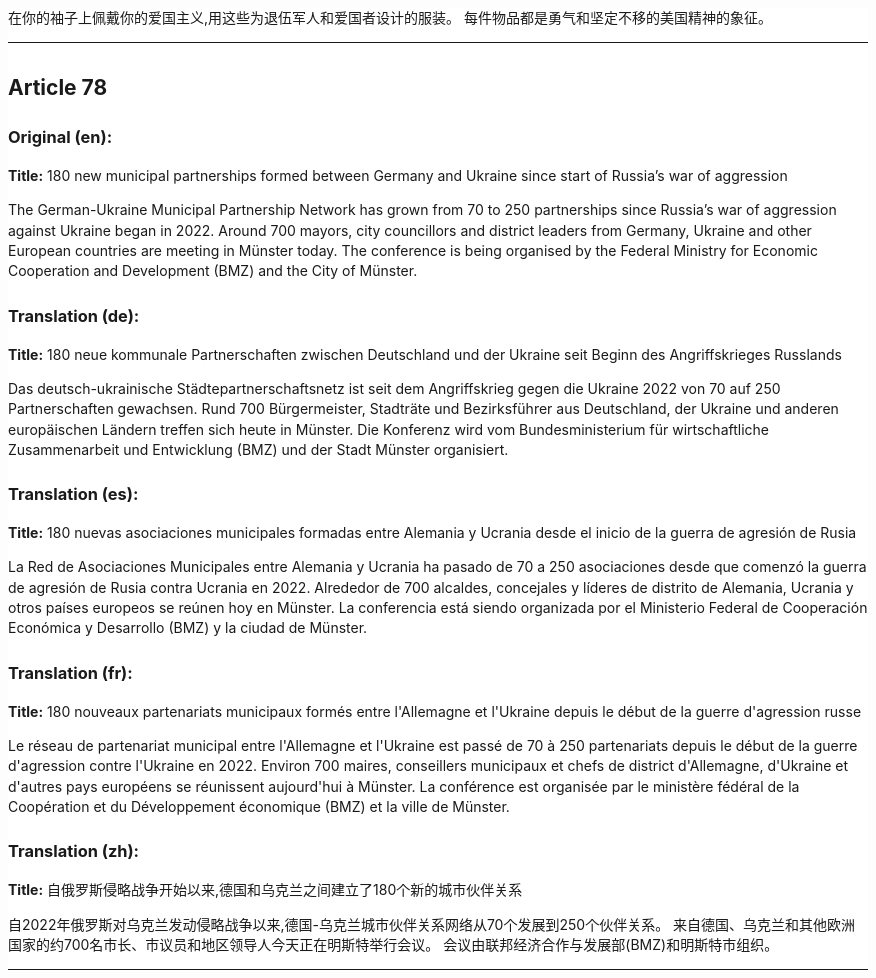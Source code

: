 在你的袖子上佩戴你的爱国主义,用这些为退伍军人和爱国者设计的服装。 每件物品都是勇气和坚定不移的美国精神的象征。

---

## Article 78
### Original (en):
**Title:** 180 new municipal partnerships formed between Germany and Ukraine since start of Russia’s war of aggression

The German-Ukraine Municipal Partnership Network has grown from 70 to 250 partnerships since Russia’s war of aggression against Ukraine began in 2022. Around 700 mayors, city councillors and district leaders from Germany, Ukraine and other European countries are meeting in Münster today. The conference is being organised by the Federal Ministry for Economic Cooperation and Development (BMZ) and the City of Münster.

### Translation (de):
**Title:** 180 neue kommunale Partnerschaften zwischen Deutschland und der Ukraine seit Beginn des Angriffskrieges Russlands

Das deutsch-ukrainische Städtepartnerschaftsnetz ist seit dem Angriffskrieg gegen die Ukraine 2022 von 70 auf 250 Partnerschaften gewachsen. Rund 700 Bürgermeister, Stadträte und Bezirksführer aus Deutschland, der Ukraine und anderen europäischen Ländern treffen sich heute in Münster. Die Konferenz wird vom Bundesministerium für wirtschaftliche Zusammenarbeit und Entwicklung (BMZ) und der Stadt Münster organisiert.

### Translation (es):
**Title:** 180 nuevas asociaciones municipales formadas entre Alemania y Ucrania desde el inicio de la guerra de agresión de Rusia

La Red de Asociaciones Municipales entre Alemania y Ucrania ha pasado de 70 a 250 asociaciones desde que comenzó la guerra de agresión de Rusia contra Ucrania en 2022. Alrededor de 700 alcaldes, concejales y líderes de distrito de Alemania, Ucrania y otros países europeos se reúnen hoy en Münster. La conferencia está siendo organizada por el Ministerio Federal de Cooperación Económica y Desarrollo (BMZ) y la ciudad de Münster.

### Translation (fr):
**Title:** 180 nouveaux partenariats municipaux formés entre l'Allemagne et l'Ukraine depuis le début de la guerre d'agression russe

Le réseau de partenariat municipal entre l'Allemagne et l'Ukraine est passé de 70 à 250 partenariats depuis le début de la guerre d'agression contre l'Ukraine en 2022. Environ 700 maires, conseillers municipaux et chefs de district d'Allemagne, d'Ukraine et d'autres pays européens se réunissent aujourd'hui à Münster. La conférence est organisée par le ministère fédéral de la Coopération et du Développement économique (BMZ) et la ville de Münster.

### Translation (zh):
**Title:** 自俄罗斯侵略战争开始以来,德国和乌克兰之间建立了180个新的城市伙伴关系

自2022年俄罗斯对乌克兰发动侵略战争以来,德国-乌克兰城市伙伴关系网络从70个发展到250个伙伴关系。 来自德国、乌克兰和其他欧洲国家的约700名市长、市议员和地区领导人今天正在明斯特举行会议。 会议由联邦经济合作与发展部(BMZ)和明斯特市组织。

---
